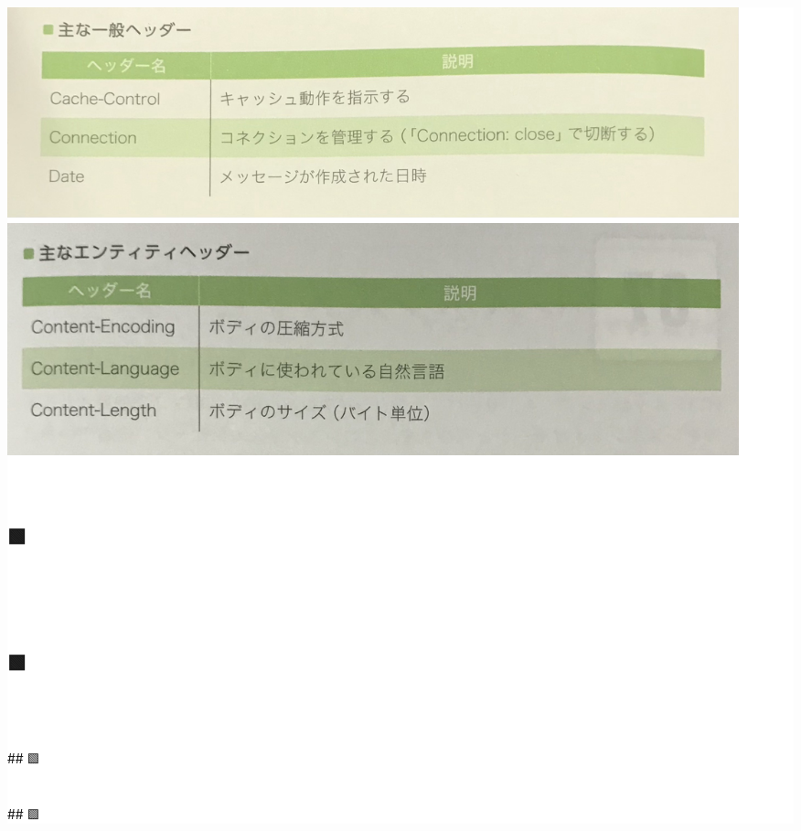 <img src="images/123ab958-9b1d-4d69-99eb-8fbb4e6237dd-0.jpg" width="800">
<img src="images/766ff352-a8e1-4a55-9a28-708a1bd25087-0.jpg" width="800">

<br>
<br>
<br>

## 🟩 


<br>
<br>
<br>

## 🟩 

<br>
<br>
<br>
## 🟩 

<br>
<br>
<br>
## 🟩 
